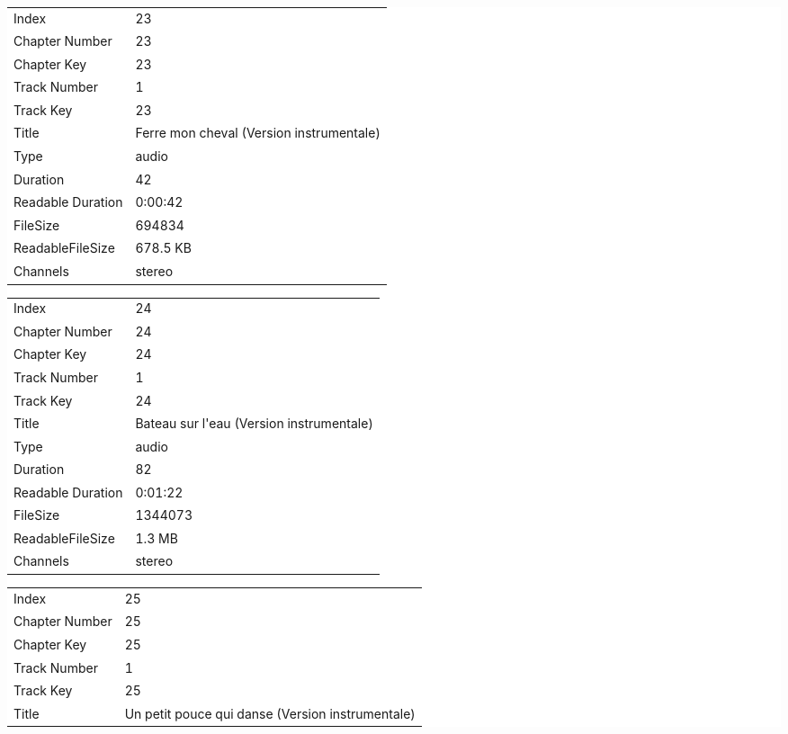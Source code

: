 |  |  |
| - | - |
| Index | 23 |
| Chapter Number | 23 |
| Chapter Key | 23 |
| Track Number | 1 |
| Track Key | 23 |
| Title | Ferre mon cheval (Version instrumentale) |
| Type | audio |
| Duration | 42 |
| Readable Duration | 0:00:42 |
| FileSize | 694834 |
| ReadableFileSize | 678.5 KB |
| Channels | stereo |

|  |  |
| - | - |
| Index | 24 |
| Chapter Number | 24 |
| Chapter Key | 24 |
| Track Number | 1 |
| Track Key | 24 |
| Title | Bateau sur l'eau (Version instrumentale) |
| Type | audio |
| Duration | 82 |
| Readable Duration | 0:01:22 |
| FileSize | 1344073 |
| ReadableFileSize | 1.3 MB |
| Channels | stereo |

|  |  |
| - | - |
| Index | 25 |
| Chapter Number | 25 |
| Chapter Key | 25 |
| Track Number | 1 |
| Track Key | 25 |
| Title | Un petit pouce qui danse (Version instrumentale) |